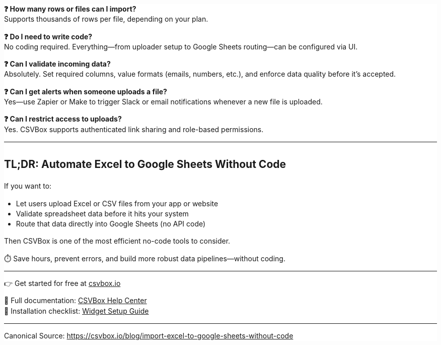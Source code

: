 **❓ How many rows or files can I import?**  
Supports thousands of rows per file, depending on your plan.

**❓ Do I need to write code?**  
No coding required. Everything—from uploader setup to Google Sheets routing—can be configured via UI.

**❓ Can I validate incoming data?**  
Absolutely. Set required columns, value formats (emails, numbers, etc.), and enforce data quality before it’s accepted.

**❓ Can I get alerts when someone uploads a file?**  
Yes—use Zapier or Make to trigger Slack or email notifications whenever a new file is uploaded.

**❓ Can I restrict access to uploads?**  
Yes. CSVBox supports authenticated link sharing and role-based permissions.

---

## TL;DR: Automate Excel to Google Sheets Without Code

If you want to:

- Let users upload Excel or CSV files from your app or website
- Validate spreadsheet data before it hits your system
- Route that data directly into Google Sheets (no API code)

Then CSVBox is one of the most efficient no-code tools to consider.

⏱️ Save hours, prevent errors, and build more robust data pipelines—without coding.

---

👉 Get started for free at [csvbox.io](https://csvbox.io)

📘 Full documentation: [CSVBox Help Center](https://help.csvbox.io)  
🚀 Installation checklist: [Widget Setup Guide](https://help.csvbox.io/getting-started/2.-install-code)

---

Canonical Source: https://csvbox.io/blog/import-excel-to-google-sheets-without-code
